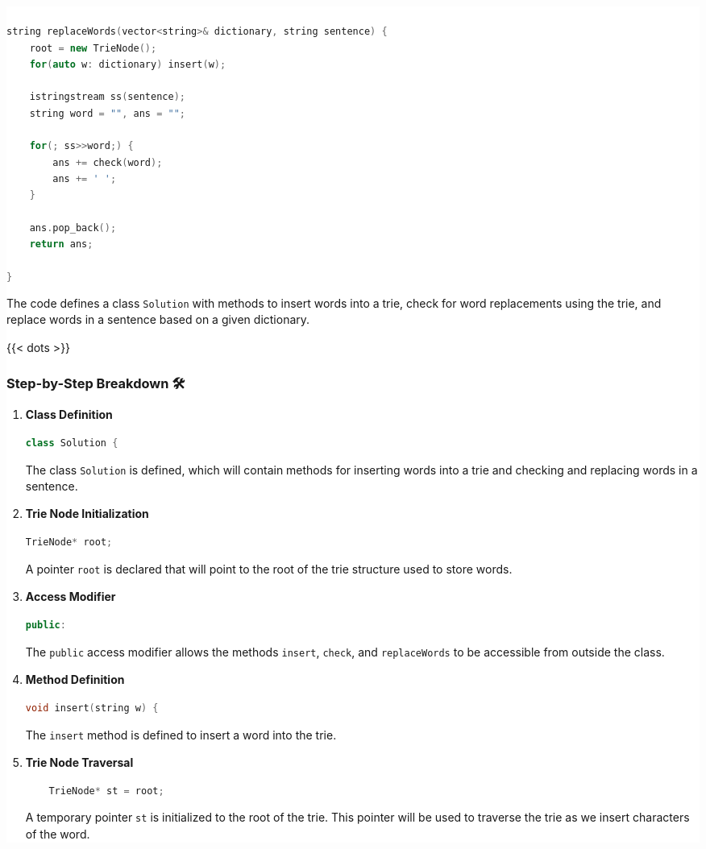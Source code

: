 ```cpp

string replaceWords(vector<string>& dictionary, string sentence) {
    root = new TrieNode();
    for(auto w: dictionary) insert(w);

    istringstream ss(sentence);
    string word = "", ans = "";

    for(; ss>>word;) {
        ans += check(word);
        ans += ' ';
    }

    ans.pop_back();
    return ans;

}
```

The code defines a class `Solution` with methods to insert words into a trie, check for word replacements using the trie, and replace words in a sentence based on a given dictionary.

{{< dots >}}
### Step-by-Step Breakdown 🛠️
1. **Class Definition**
	```cpp
	class Solution {
	```
	The class `Solution` is defined, which will contain methods for inserting words into a trie and checking and replacing words in a sentence.

2. **Trie Node Initialization**
	```cpp
	TrieNode* root;
	```
	A pointer `root` is declared that will point to the root of the trie structure used to store words.

3. **Access Modifier**
	```cpp
	public:
	```
	The `public` access modifier allows the methods `insert`, `check`, and `replaceWords` to be accessible from outside the class.

4. **Method Definition**
	```cpp
	void insert(string w) {
	```
	The `insert` method is defined to insert a word into the trie.

5. **Trie Node Traversal**
	```cpp
	    TrieNode* st = root;
	```
	A temporary pointer `st` is initialized to the root of the trie. This pointer will be used to traverse the trie as we insert characters of the word.
